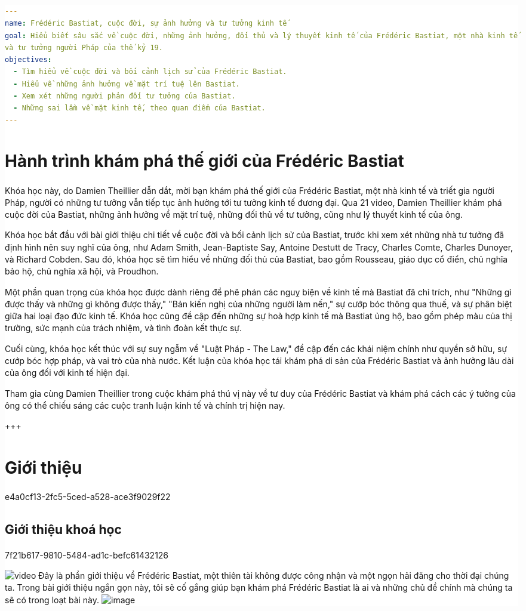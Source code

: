```yaml
---
name: Frédéric Bastiat, cuộc đời, sự ảnh hưởng và tư tưởng kinh tế
goal: Hiểu biết sâu sắc về cuộc đời, những ảnh hưởng, đối thủ và lý thuyết kinh tế của Frédéric Bastiat, một nhà kinh tế và tư tưởng người Pháp của thế kỷ 19.
objectives:
  - Tìm hiểu về cuộc đời và bối cảnh lịch sử của Frédéric Bastiat.
  - Hiểu về những ảnh hưởng về mặt trí tuệ lên Bastiat.
  - Xem xét những người phản đối tư tưởng của Bastiat.
  - Những sai lầm về mặt kinh tế, theo quan điểm của Bastiat.
---
```


# Hành trình khám phá thế giới của Frédéric Bastiat

Khóa học này, do Damien Theillier dẫn dắt, mời bạn khám phá thế giới của Frédéric Bastiat, một nhà kinh tế và triết gia người Pháp, người có những tư tưởng vẫn tiếp tục ảnh hưởng tới tư tưởng kinh tế đương đại. Qua 21 video, Damien Theillier khám phá cuộc đời của Bastiat, những ảnh hưởng về mặt trí tuệ, những đối thủ về tư tưởng, cũng như lý thuyết kinh tế của ông.

Khóa học bắt đầu với bài giới thiệu chi tiết về cuộc đời và bối cảnh lịch sử của Bastiat, trước khi xem xét những nhà tư tưởng đã định hình nên suy nghĩ của ông, như Adam Smith, Jean-Baptiste Say, Antoine Destutt de Tracy, Charles Comte, Charles Dunoyer, và Richard Cobden. Sau đó, khóa học sẽ tìm hiểu về  những đối thủ của Bastiat, bao gồm Rousseau, giáo dục cổ điển, chủ nghĩa bảo hộ, chủ nghĩa xã hội, và Proudhon.

Một phần quan trọng của khóa học được dành riêng để phê phán các nguỵ biện về kinh tế mà Bastiat đã chỉ trích, như "Những gì được thấy và những gì không được thấy," "Bản kiến nghị của những người làm nến," sự cướp bóc thông qua thuế, và sự phân biệt giữa hai loại đạo đức kinh tế. Khóa học cũng đề cập đến những sự hoà hợp kinh tế mà Bastiat ủng hộ, bao gồm phép màu của thị trường, sức mạnh của trách nhiệm, và tình đoàn kết thực sự.

Cuối cùng, khóa học kết thúc với sự suy ngẫm về "Luật Pháp - The Law," đề cập đến các khái niệm chính như quyền sở hữu, sự cướp bóc hợp pháp, và vai trò của nhà nước. Kết luận của khóa học tái khám phá di sản của Frédéric Bastiat và ảnh hưởng lâu dài của ông đối với kinh tế hiện đại.

Tham gia cùng Damien Theillier trong cuộc khám phá thú vị này về tư duy của Frédéric Bastiat và khám phá cách các ý tưởng của ông có thể chiếu sáng các cuộc tranh luận kinh tế và chính trị hiện nay.

+++

# Giới thiệu

<partId>e4a0cf13-2fc5-5ced-a528-ace3f9029f22</partId>

## Giới thiệu khoá học

<chapterId>7f21b617-9810-5484-ad1c-befc61432126</chapterId>

![video](https://youtu.be/PahHHhtX4fI?si=d8zR-RJ4fm_Z4yM9)
Đây là phần giới thiệu về Frédéric Bastiat, một thiên tài không được công nhận và một ngọn hải đăng cho thời đại chúng ta. Trong bài giới thiệu ngắn gọn này, tôi sẽ cố gắng giúp bạn khám phá Frédéric Bastiat là ai và những chủ đề chính mà chúng ta sẽ có trong loạt bài này.
![image](assets/image/00/IMG01.webp)
